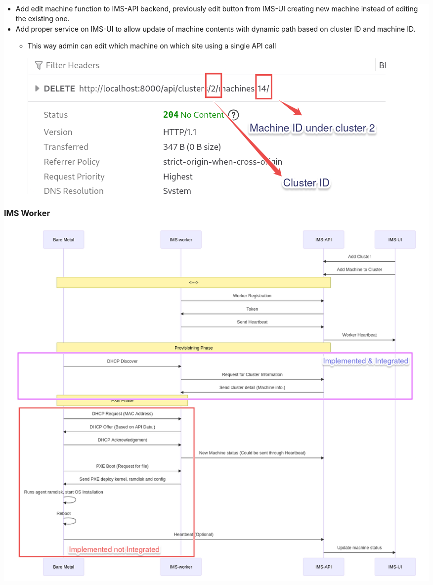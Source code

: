 - Add edit machine function to IMS-API backend, previously edit button from IMS-UI creating new machine instead of editing the existing one.
- Add proper service on IMS-UI to allow update of machine contents with dynamic path based on cluster ID and machine ID.
    - This way admin can edit which machine on which site using a single API call
        
        ![image.png](assets/image%203.png)
        
    

### IMS Worker

![image.png](assets/image%204.png)
